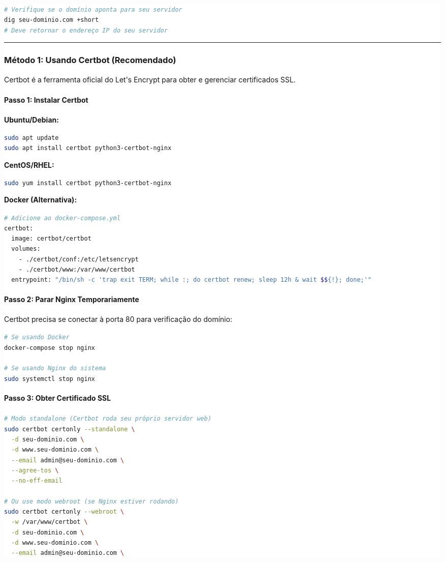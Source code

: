 ```bash
# Verifique se o domínio aponta para seu servidor
dig seu-dominio.com +short
# Deve retornar o endereço IP do seu servidor
```

---

### Método 1: Usando Certbot (Recomendado)

Certbot é a ferramenta oficial do Let's Encrypt para obter e gerenciar
certificados SSL.

#### Passo 1: Instalar Certbot

**Ubuntu/Debian:**

```bash
sudo apt update
sudo apt install certbot python3-certbot-nginx
```

**CentOS/RHEL:**

```bash
sudo yum install certbot python3-certbot-nginx
```

**Docker (Alternativa):**

```bash
# Adicione ao docker-compose.yml
certbot:
  image: certbot/certbot
  volumes:
    - ./certbot/conf:/etc/letsencrypt
    - ./certbot/www:/var/www/certbot
  entrypoint: "/bin/sh -c 'trap exit TERM; while :; do certbot renew; sleep 12h & wait $${!}; done;'"
```

#### Passo 2: Parar Nginx Temporariamente

Certbot precisa se conectar à porta 80 para verificação do domínio:

```bash
# Se usando Docker
docker-compose stop nginx

# Se usando Nginx do sistema
sudo systemctl stop nginx
```

#### Passo 3: Obter Certificado SSL

```bash
# Modo standalone (Certbot roda seu próprio servidor web)
sudo certbot certonly --standalone \
  -d seu-dominio.com \
  -d www.seu-dominio.com \
  --email admin@seu-dominio.com \
  --agree-tos \
  --no-eff-email

# Ou use modo webroot (se Nginx estiver rodando)
sudo certbot certonly --webroot \
  -w /var/www/certbot \
  -d seu-dominio.com \
  -d www.seu-dominio.com \
  --email admin@seu-dominio.com \
```